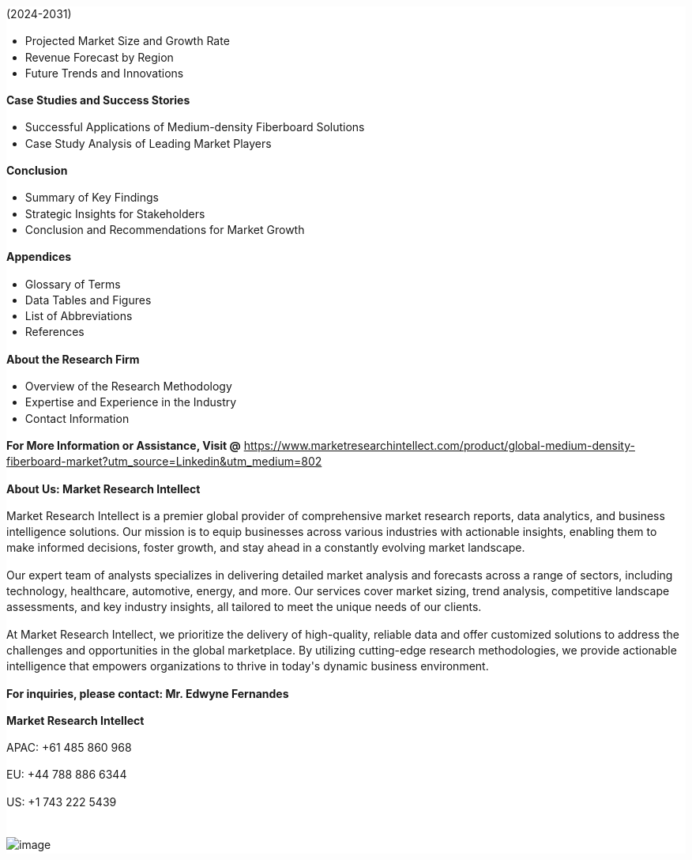 (2024-2031)</strong></p><ul><li>Projected Market Size and Growth Rate</li><li>Revenue Forecast by Region</li><li>Future Trends and Innovations</li></ul><p><strong>Case Studies and Success Stories</strong></p><ul><li>Successful Applications of Medium-density Fiberboard Solutions</li><li>Case Study Analysis of Leading Market Players</li></ul><p><strong>Conclusion</strong></p><ul><li>Summary of Key Findings</li><li>Strategic Insights for Stakeholders</li><li>Conclusion and Recommendations for Market Growth</li></ul><p><strong>Appendices</strong></p><ul><li>Glossary of Terms</li><li>Data Tables and Figures</li><li>List of Abbreviations</li><li>References</li></ul><p><strong>About the Research Firm</strong></p><ul><li>Overview of the Research Methodology</li><li>Expertise and Experience in the Industry</li><li>Contact Information</li></ul></div><div class="article-main__content" data-test-id="publishing-text-block"><p><span class="font-[700]"><strong>For More Information or Assistance, Visit @</strong>&nbsp;<a href="https://www.marketresearchintellect.com/product/global-medium-density-fiberboard-market?utm_source=Linkedin&utm_medium=802">https://www.marketresearchintellect.com/product/global-medium-density-fiberboard-market?utm_source=Linkedin&utm_medium=802</a></span></p><p><strong>About Us: Market Research Intellect</strong></p><p>Market Research Intellect is a premier global provider of comprehensive market research reports, data analytics, and business intelligence solutions. Our mission is to equip businesses across various industries with actionable insights, enabling them to make informed decisions, foster growth, and stay ahead in a constantly evolving market landscape.</p><p>Our expert team of analysts specializes in delivering detailed market analysis and forecasts across a range of sectors, including technology, healthcare, automotive, energy, and more. Our services cover market sizing, trend analysis, competitive landscape assessments, and key industry insights, all tailored to meet the unique needs of our clients.</p><p>At Market Research Intellect, we prioritize the delivery of high-quality, reliable data and offer customized solutions to address the challenges and opportunities in the global marketplace. By utilizing cutting-edge research methodologies, we provide actionable intelligence that empowers organizations to thrive in today's dynamic business environment.</p><p><strong>For inquiries, please contact: Mr. Edwyne Fernandes</strong></p><p><strong>Market Research Intellect</strong></p><p>APAC: +61 485 860 968</p><p>EU: +44 788 886 6344</p><p>US: +1 743 222 5439</p></div><div class="article-main__content" data-test-id="publishing-text-block">&nbsp;</div>
![image](https://github.com/user-attachments/assets/980664e1-ad3b-498b-9845-2bf1ad4e2971)
